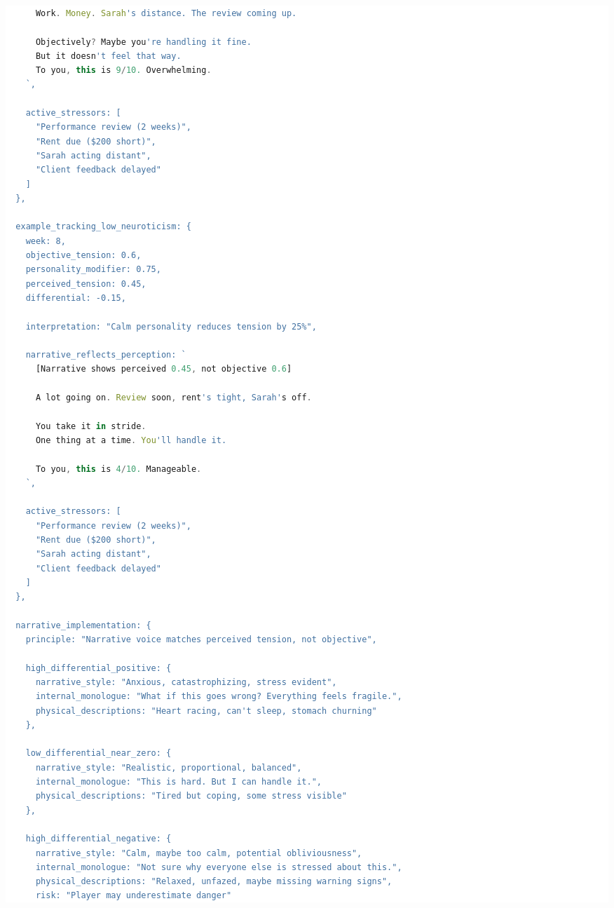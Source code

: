 ```javascript
      Work. Money. Sarah's distance. The review coming up.
      
      Objectively? Maybe you're handling it fine.
      But it doesn't feel that way.
      To you, this is 9/10. Overwhelming.
    `,
    
    active_stressors: [
      "Performance review (2 weeks)",
      "Rent due ($200 short)",
      "Sarah acting distant",
      "Client feedback delayed"
    ]
  },
  
  example_tracking_low_neuroticism: {
    week: 8,
    objective_tension: 0.6,
    personality_modifier: 0.75,
    perceived_tension: 0.45,
    differential: -0.15,
    
    interpretation: "Calm personality reduces tension by 25%",
    
    narrative_reflects_perception: `
      [Narrative shows perceived 0.45, not objective 0.6]
      
      A lot going on. Review soon, rent's tight, Sarah's off.
      
      You take it in stride.
      One thing at a time. You'll handle it.
      
      To you, this is 4/10. Manageable.
    `,
    
    active_stressors: [
      "Performance review (2 weeks)",
      "Rent due ($200 short)",
      "Sarah acting distant",
      "Client feedback delayed"
    ]
  },
  
  narrative_implementation: {
    principle: "Narrative voice matches perceived tension, not objective",
    
    high_differential_positive: {
      narrative_style: "Anxious, catastrophizing, stress evident",
      internal_monologue: "What if this goes wrong? Everything feels fragile.",
      physical_descriptions: "Heart racing, can't sleep, stomach churning"
    },
    
    low_differential_near_zero: {
      narrative_style: "Realistic, proportional, balanced",
      internal_monologue: "This is hard. But I can handle it.",
      physical_descriptions: "Tired but coping, some stress visible"
    },
    
    high_differential_negative: {
      narrative_style: "Calm, maybe too calm, potential obliviousness",
      internal_monologue: "Not sure why everyone else is stressed about this.",
      physical_descriptions: "Relaxed, unfazed, maybe missing warning signs",
      risk: "Player may underestimate danger"
```